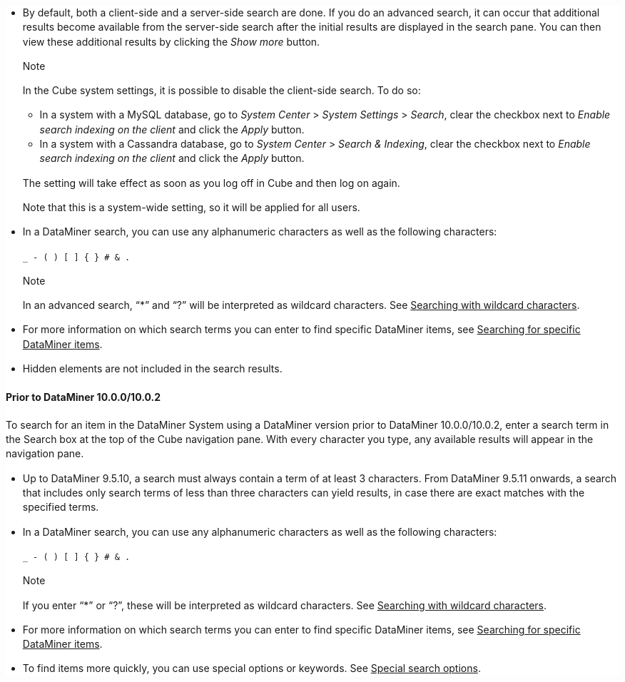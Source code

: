 - By default, both a client-side and a server-side search are done. If you do an advanced search, it can occur that additional results become available from the server-side search after the initial results are displayed in the search pane. You can then view these additional results by clicking the *Show more* button.

    > [!NOTE]
    > In the Cube system settings, it is possible to disable the client-side search. To do so:
    > - In a system with a MySQL database, go to *System Center* > *System Settings* > *Search*, clear the checkbox next to *Enable search indexing on the client* and click the *Apply* button.
    > - In a system with a Cassandra database, go to *System Center* > *Search & Indexing*, clear the checkbox next to *Enable search indexing on the client* and click the *Apply* button.
    >
    > The setting will take effect as soon as you log off in Cube and then log on again.
    >
    > Note that this is a system-wide setting, so it will be applied for all users.

- In a DataMiner search, you can use any alphanumeric characters as well as the following characters:

    ```txt
    _ - ( ) [ ] { } # & .
    ```

    > [!NOTE]
    > In an advanced search, “\*” and “?” will be interpreted as wildcard characters. See [Searching with wildcard characters](#searching-with-wildcard-characters).

- For more information on which search terms you can enter to find specific DataMiner items, see [Searching for specific DataMiner items](#searching-for-specific-dataminer-items).

- Hidden elements are not included in the search results.

#### Prior to DataMiner 10.0.0/10.0.2

To search for an item in the DataMiner System using a DataMiner version prior to DataMiner 10.0.0/10.0.2, enter a search term in the Search box at the top of the Cube navigation pane. With every character you type, any available results will appear in the navigation pane.

- Up to DataMiner 9.5.10, a search must always contain a term of at least 3 characters. From DataMiner 9.5.11 onwards, a search that includes only search terms of less than three characters can yield results, in case there are exact matches with the specified terms.

- In a DataMiner search, you can use any alphanumeric characters as well as the following characters:

    ```txt
    _ - ( ) [ ] { } # & .
    ```

    > [!NOTE]
    > If you enter “\*” or “?”, these will be interpreted as wildcard characters. See [Searching with wildcard characters](#searching-with-wildcard-characters).

- For more information on which search terms you can enter to find specific DataMiner items, see [Searching for specific DataMiner items](#searching-for-specific-dataminer-items).

- To find items more quickly, you can use special options or keywords. See [Special search options](#special-search-options).
